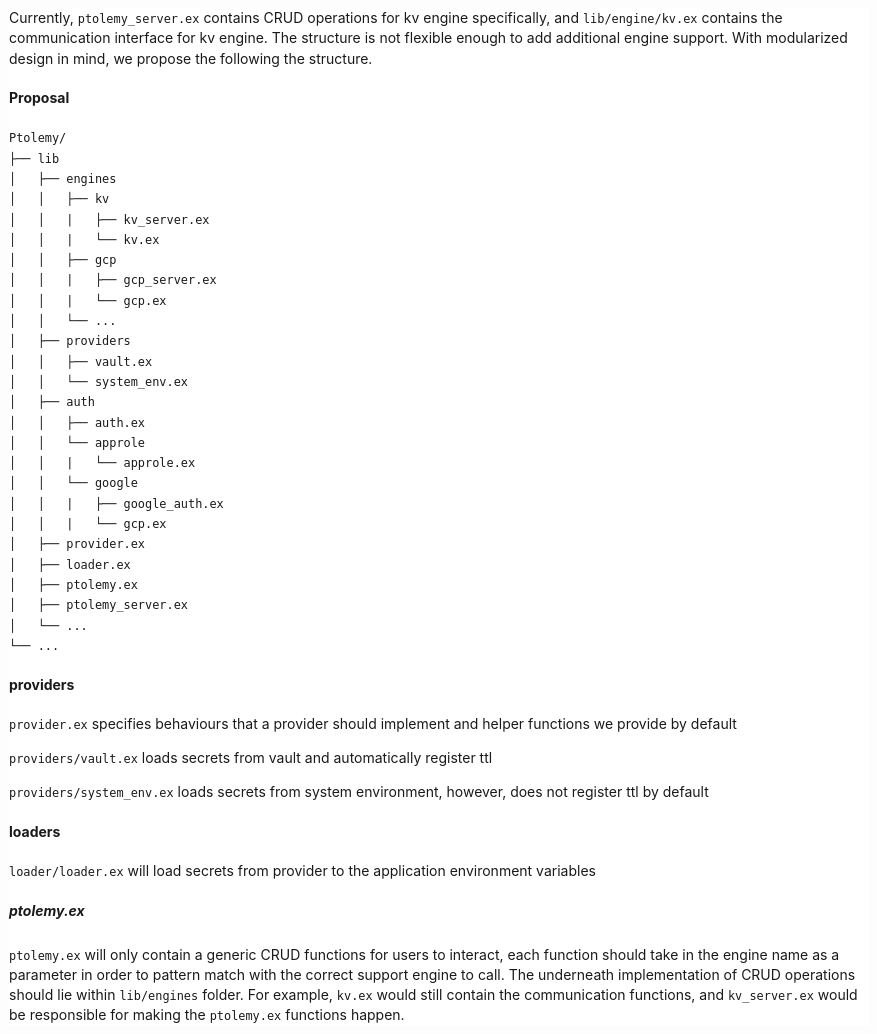 Currently, `ptolemy_server.ex` contains CRUD operations for kv engine specifically, and `lib/engine/kv.ex` contains the communication interface for kv engine. The structure is not flexible enough to add additional engine support. With modularized design in mind, we propose the following the structure.


#### Proposal
```
Ptolemy/
├── lib
│   ├── engines
│   │   ├── kv
│   │   |   ├── kv_server.ex
│   │   |   └── kv.ex
│   │   ├── gcp
│   │   |   ├── gcp_server.ex
│   │   |   └── gcp.ex
│   │   └── ...
│   ├── providers
│   │   ├── vault.ex
│   │   └── system_env.ex
│   ├── auth
│   │   ├── auth.ex
│   │   └── approle
│   │   |   └── approle.ex
│   │   └── google
│   │   |   ├── google_auth.ex
│   │   |   └── gcp.ex
│   ├── provider.ex
│   ├── loader.ex
│   ├── ptolemy.ex
│   ├── ptolemy_server.ex
│   └── ...
└── ...
```

#### providers
`provider.ex` specifies behaviours that a provider should implement and helper functions we provide by default

`providers/vault.ex` loads secrets from vault and automatically register ttl

`providers/system_env.ex` loads secrets from system environment, however, does not register ttl by default


#### loaders
`loader/loader.ex` will load secrets from provider to the application environment variables

##### ptolemy.ex
`ptolemy.ex` will only contain a generic CRUD functions for users to interact, each function should take in the engine name as a parameter in order to pattern match with the correct support engine to call.  The underneath implementation of CRUD operations should lie within `lib/engines` folder. For example, `kv.ex` would still contain the communication functions, and `kv_server.ex` would be responsible for making the `ptolemy.ex` functions happen.
